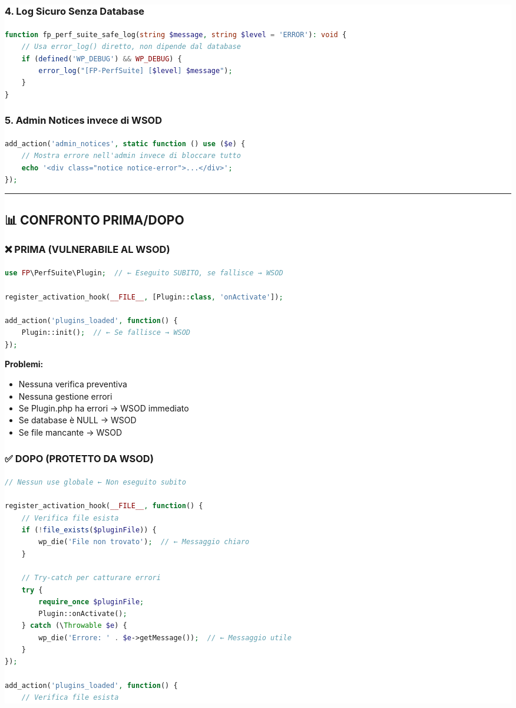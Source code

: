 ### 4. Log Sicuro Senza Database

```php
function fp_perf_suite_safe_log(string $message, string $level = 'ERROR'): void {
    // Usa error_log() diretto, non dipende dal database
    if (defined('WP_DEBUG') && WP_DEBUG) {
        error_log("[FP-PerfSuite] [$level] $message");
    }
}
```

### 5. Admin Notices invece di WSOD

```php
add_action('admin_notices', static function () use ($e) {
    // Mostra errore nell'admin invece di bloccare tutto
    echo '<div class="notice notice-error">...</div>';
});
```

---

## 📊 CONFRONTO PRIMA/DOPO

### ❌ PRIMA (VULNERABILE AL WSOD)

```php
use FP\PerfSuite\Plugin;  // ← Eseguito SUBITO, se fallisce → WSOD

register_activation_hook(__FILE__, [Plugin::class, 'onActivate']);

add_action('plugins_loaded', function() {
    Plugin::init();  // ← Se fallisce → WSOD
});
```

**Problemi:**
- Nessuna verifica preventiva
- Nessuna gestione errori
- Se Plugin.php ha errori → WSOD immediato
- Se database è NULL → WSOD
- Se file mancante → WSOD

### ✅ DOPO (PROTETTO DA WSOD)

```php
// Nessun use globale ← Non eseguito subito

register_activation_hook(__FILE__, function() {
    // Verifica file esista
    if (!file_exists($pluginFile)) {
        wp_die('File non trovato');  // ← Messaggio chiaro
    }
    
    // Try-catch per catturare errori
    try {
        require_once $pluginFile;
        Plugin::onActivate();
    } catch (\Throwable $e) {
        wp_die('Errore: ' . $e->getMessage());  // ← Messaggio utile
    }
});

add_action('plugins_loaded', function() {
    // Verifica file esista
```